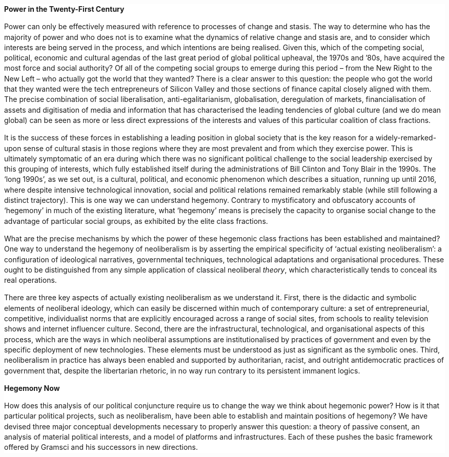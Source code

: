 **Power in the Twenty-First Century**

Power can only be effectively measured with reference to processes of change and stasis. The way to determine who has the majority of power and who does not is to examine what the dynamics of relative change and stasis are, and to consider which interests are being served in the process, and which intentions are being realised. Given this, which of the competing social, political, economic and cultural agendas of the last great period of global political upheaval, the 1970s and ’80s, have acquired the most force and social authority? Of all of the competing social groups to emerge during this period – from the New Right to the New Left – who actually got the world that they wanted? There is a clear answer to this question: the people who got the world that they wanted were the tech entrepreneurs of Silicon Valley and those sections of finance capital closely aligned with them. The precise combination of social liberalisation, anti-egalitarianism, globalisation, deregulation of markets, financialisation of assets and digitisation of media and information that has characterised the leading tendencies of global culture (and we do mean global) can be seen as more or less direct expressions of the interests and values of this particular coalition of class fractions.

It is the success of these forces in establishing a leading position in global society that is the key reason for a widely-remarked-upon sense of cultural stasis in those regions where they are most prevalent and from which they exercise power. This is ultimately symptomatic of an era during which there was no significant political challenge to the social leadership exercised by this grouping of interests, which fully established itself during the administrations of Bill Clinton and Tony Blair in the 1990s. The ‘long 1990s’, as we set out, is a cultural, political, and economic phenomenon which describes a situation, running up until 2016, where despite intensive technological innovation, social and political relations remained remarkably stable (while still following a distinct trajectory). This is one way we can understand hegemony. Contrary to mystificatory and obfuscatory accounts of ‘hegemony’ in much of the existing literature, what ‘hegemony’ means is precisely the capacity to organise social change to the advantage of particular social groups, as exhibited by the elite class fractions.

What are the precise mechanisms by which the power of these hegemonic class fractions has been established and maintained? One way to understand the hegemony of neoliberalism is by asserting the empirical specificity of ‘actual existing neoliberalism’: a configuration of ideological narratives, governmental techniques, technological adaptations and organisational procedures. These ought to be distinguished from any simple application of classical neoliberal _theory_, which characteristically tends to conceal its real operations.

There are three key aspects of actually existing neoliberalism as we understand it. First, there is the didactic and symbolic elements of neoliberal ideology, which can easily be discerned within much of contemporary culture: a set of entrepreneurial, competitive, individualist norms that are explicitly encouraged across a range of social sites, from schools to reality television shows and internet influencer culture. Second, there are the infrastructural, technological, and organisational aspects of this process, which are the ways in which neoliberal assumptions are institutionalised by practices of government and even by the specific deployment of new technologies. These elements must be understood as just as significant as the symbolic ones. Third, neoliberalism in practice has always been enabled and supported by authoritarian, racist, and outright antidemocratic practices of government that, despite the libertarian rhetoric, in no way run contrary to its persistent immanent logics.

**Hegemony Now**

How does this analysis of our political conjuncture require us to change the way we think about hegemonic power? How is it that particular political projects, such as neoliberalism, have been able to establish and maintain positions of hegemony? We have devised three major conceptual developments necessary to properly answer this question: a theory of passive consent, an analysis of material political interests, and a model of platforms and infrastructures. Each of these pushes the basic framework offered by Gramsci and his successors in new directions.
